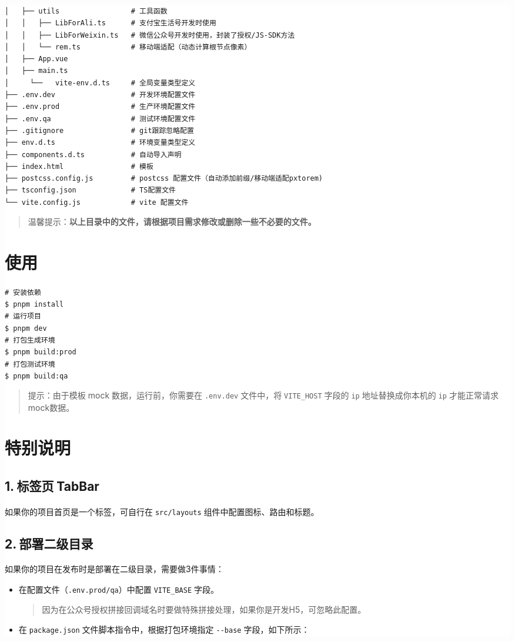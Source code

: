 ```
│   ├── utils                 # 工具函数
│   │   ├── LibForAli.ts      # 支付宝生活号开发时使用
│   │   ├── LibForWeixin.ts   # 微信公众号开发时使用，封装了授权/JS-SDK方法
│   │   └── rem.ts            # 移动端适配（动态计算根节点像素）
│   ├── App.vue
│   ├── main.ts
│	  └──	vite-env.d.ts     # 全局变量类型定义
├── .env.dev                  # 开发环境配置文件       
├── .env.prod                 # 生产环境配置文件   
├── .env.qa                   # 测试环境配置文件  
├── .gitignore                # git跟踪忽略配置
├── env.d.ts                  # 环境变量类型定义
├── components.d.ts           # 自动导入声明
├── index.html                # 模板
├── postcss.config.js         # postcss 配置文件（自动添加前缀/移动端适配pxtorem)
├── tsconfig.json             # TS配置文件
└── vite.config.js            # vite 配置文件 
```

> 温馨提示：**以上目录中的文件，请根据项目需求修改或删除一些不必要的文件。**

# 使用

```shell
# 安装依赖
$ pnpm install
# 运行项目
$ pnpm dev
# 打包生成环境
$ pnpm build:prod
# 打包测试环境
$ pnpm build:qa
```

> 提示：由于模板 mock 数据，运行前，你需要在 `.env.dev` 文件中，将 `VITE_HOST` 字段的 `ip` 地址替换成你本机的 `ip` 才能正常请求mock数据。

# 特别说明

## 1. 标签页 TabBar

如果你的项目首页是一个标签，可自行在 `src/layouts` 组件中配置图标、路由和标题。

## 2. 部署二级目录

如果你的项目在发布时是部署在二级目录，需要做3件事情：

- 在配置文件（`.env.prod/qa`）中配置 `VITE_BASE` 字段。

  > 因为在公众号授权拼接回调域名时要做特殊拼接处理，如果你是开发H5，可忽略此配置。

- 在 `package.json` 文件脚本指令中，根据打包环境指定 `--base` 字段，如下所示：
